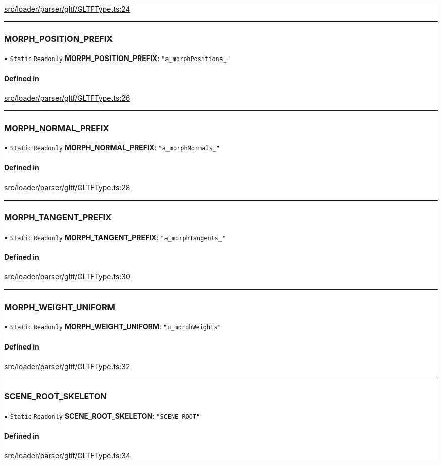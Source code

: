 [src/loader/parser/gltf/GLTFType.ts:24](https://github.com/Orillusion/orillusion/blob/main/src/loader/parser/gltf/GLTFType.ts#L24)

___

### MORPH\_POSITION\_PREFIX

▪ `Static` `Readonly` **MORPH\_POSITION\_PREFIX**: ``"a_morphPositions_"``

#### Defined in

[src/loader/parser/gltf/GLTFType.ts:26](https://github.com/Orillusion/orillusion/blob/main/src/loader/parser/gltf/GLTFType.ts#L26)

___

### MORPH\_NORMAL\_PREFIX

▪ `Static` `Readonly` **MORPH\_NORMAL\_PREFIX**: ``"a_morphNormals_"``

#### Defined in

[src/loader/parser/gltf/GLTFType.ts:28](https://github.com/Orillusion/orillusion/blob/main/src/loader/parser/gltf/GLTFType.ts#L28)

___

### MORPH\_TANGENT\_PREFIX

▪ `Static` `Readonly` **MORPH\_TANGENT\_PREFIX**: ``"a_morphTangents_"``

#### Defined in

[src/loader/parser/gltf/GLTFType.ts:30](https://github.com/Orillusion/orillusion/blob/main/src/loader/parser/gltf/GLTFType.ts#L30)

___

### MORPH\_WEIGHT\_UNIFORM

▪ `Static` `Readonly` **MORPH\_WEIGHT\_UNIFORM**: ``"u_morphWeights"``

#### Defined in

[src/loader/parser/gltf/GLTFType.ts:32](https://github.com/Orillusion/orillusion/blob/main/src/loader/parser/gltf/GLTFType.ts#L32)

___

### SCENE\_ROOT\_SKELETON

▪ `Static` `Readonly` **SCENE\_ROOT\_SKELETON**: ``"SCENE_ROOT"``

#### Defined in

[src/loader/parser/gltf/GLTFType.ts:34](https://github.com/Orillusion/orillusion/blob/main/src/loader/parser/gltf/GLTFType.ts#L34)
